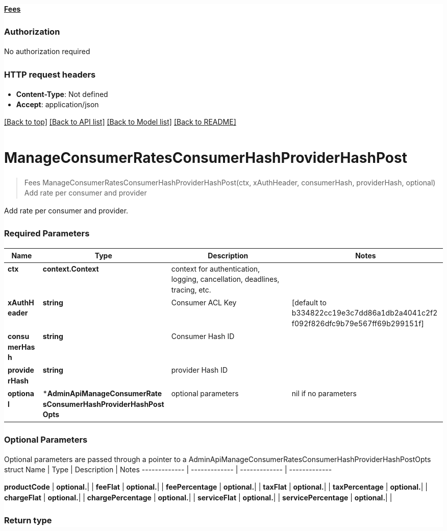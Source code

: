 [**Fees**](Fees.md)

### Authorization

No authorization required

### HTTP request headers

 - **Content-Type**: Not defined
 - **Accept**: application/json

[[Back to top]](#) [[Back to API list]](../README.md#documentation-for-api-endpoints) [[Back to Model list]](../README.md#documentation-for-models) [[Back to README]](../README.md)

# **ManageConsumerRatesConsumerHashProviderHashPost**
> Fees ManageConsumerRatesConsumerHashProviderHashPost(ctx, xAuthHeader, consumerHash, providerHash, optional)
Add rate per consumer and provider

Add rate per consumer and provider.

### Required Parameters

Name | Type | Description  | Notes
------------- | ------------- | ------------- | -------------
 **ctx** | **context.Context** | context for authentication, logging, cancellation, deadlines, tracing, etc.
  **xAuthHeader** | **string**| Consumer ACL Key | [default to b334822cc19e3c7dd86a1db2a4041c2f2f092f826dfc9b79e567ff69b299151f]
  **consumerHash** | **string**| Consumer Hash ID | 
  **providerHash** | **string**| provider Hash ID | 
 **optional** | ***AdminApiManageConsumerRatesConsumerHashProviderHashPostOpts** | optional parameters | nil if no parameters

### Optional Parameters
Optional parameters are passed through a pointer to a AdminApiManageConsumerRatesConsumerHashProviderHashPostOpts struct
Name | Type | Description  | Notes
------------- | ------------- | ------------- | -------------



 **productCode** | **optional.**|  | 
 **feeFlat** | **optional.**|  | 
 **feePercentage** | **optional.**|  | 
 **taxFlat** | **optional.**|  | 
 **taxPercentage** | **optional.**|  | 
 **chargeFlat** | **optional.**|  | 
 **chargePercentage** | **optional.**|  | 
 **serviceFlat** | **optional.**|  | 
 **servicePercentage** | **optional.**|  | 

### Return type
